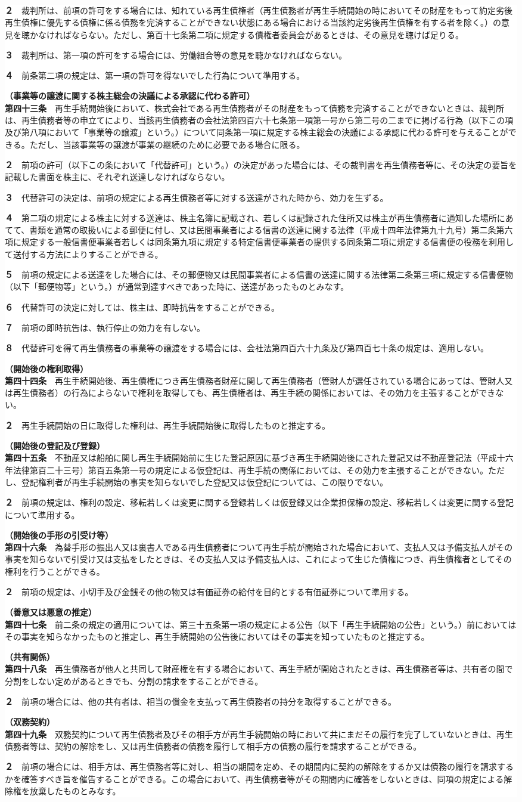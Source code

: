 **２**　裁判所は、前項の許可をする場合には、知れている再生債権者（再生債務者が再生手続開始の時においてその財産をもって約定劣後再生債権に優先する債権に係る債務を完済することができない状態にある場合における当該約定劣後再生債権を有する者を除く。）の意見を聴かなければならない。ただし、第百十七条第二項に規定する債権者委員会があるときは、その意見を聴けば足りる。  
  
**３**　裁判所は、第一項の許可をする場合には、労働組合等の意見を聴かなければならない。  
  
**４**　前条第二項の規定は、第一項の許可を得ないでした行為について準用する。  
  
**（事業等の譲渡に関する株主総会の決議による承認に代わる許可）**  
**第四十三条**　再生手続開始後において、株式会社である再生債務者がその財産をもって債務を完済することができないときは、裁判所は、再生債務者等の申立てにより、当該再生債務者の会社法第四百六十七条第一項第一号から第二号の二までに掲げる行為（以下この項及び第八項において「事業等の譲渡」という。）について同条第一項に規定する株主総会の決議による承認に代わる許可を与えることができる。ただし、当該事業等の譲渡が事業の継続のために必要である場合に限る。  
  
**２**　前項の許可（以下この条において「代替許可」という。）の決定があった場合には、その裁判書を再生債務者等に、その決定の要旨を記載した書面を株主に、それぞれ送達しなければならない。  
  
**３**　代替許可の決定は、前項の規定による再生債務者等に対する送達がされた時から、効力を生ずる。  
  
**４**　第二項の規定による株主に対する送達は、株主名簿に記載され、若しくは記録された住所又は株主が再生債務者に通知した場所にあてて、書類を通常の取扱いによる郵便に付し、又は民間事業者による信書の送達に関する法律（平成十四年法律第九十九号）第二条第六項に規定する一般信書便事業者若しくは同条第九項に規定する特定信書便事業者の提供する同条第二項に規定する信書便の役務を利用して送付する方法によりすることができる。  
  
**５**　前項の規定による送達をした場合には、その郵便物又は民間事業者による信書の送達に関する法律第二条第三項に規定する信書便物（以下「郵便物等」という。）が通常到達すべきであった時に、送達があったものとみなす。  
  
**６**　代替許可の決定に対しては、株主は、即時抗告をすることができる。  
  
**７**　前項の即時抗告は、執行停止の効力を有しない。  
  
**８**　代替許可を得て再生債務者の事業等の譲渡をする場合には、会社法第四百六十九条及び第四百七十条の規定は、適用しない。  
  
**（開始後の権利取得）**  
**第四十四条**　再生手続開始後、再生債権につき再生債務者財産に関して再生債務者（管財人が選任されている場合にあっては、管財人又は再生債務者）の行為によらないで権利を取得しても、再生債権者は、再生手続の関係においては、その効力を主張することができない。  
  
**２**　再生手続開始の日に取得した権利は、再生手続開始後に取得したものと推定する。  
  
**（開始後の登記及び登録）**  
**第四十五条**　不動産又は船舶に関し再生手続開始前に生じた登記原因に基づき再生手続開始後にされた登記又は不動産登記法（平成十六年法律第百二十三号）第百五条第一号の規定による仮登記は、再生手続の関係においては、その効力を主張することができない。ただし、登記権利者が再生手続開始の事実を知らないでした登記又は仮登記については、この限りでない。  
  
**２**　前項の規定は、権利の設定、移転若しくは変更に関する登録若しくは仮登録又は企業担保権の設定、移転若しくは変更に関する登記について準用する。  
  
**（開始後の手形の引受け等）**  
**第四十六条**　為替手形の振出人又は裏書人である再生債務者について再生手続が開始された場合において、支払人又は予備支払人がその事実を知らないで引受け又は支払をしたときは、その支払人又は予備支払人は、これによって生じた債権につき、再生債権者としてその権利を行うことができる。  
  
**２**　前項の規定は、小切手及び金銭その他の物又は有価証券の給付を目的とする有価証券について準用する。  
  
**（善意又は悪意の推定）**  
**第四十七条**　前二条の規定の適用については、第三十五条第一項の規定による公告（以下「再生手続開始の公告」という。）前においてはその事実を知らなかったものと推定し、再生手続開始の公告後においてはその事実を知っていたものと推定する。  
  
**（共有関係）**  
**第四十八条**　再生債務者が他人と共同して財産権を有する場合において、再生手続が開始されたときは、再生債務者等は、共有者の間で分割をしない定めがあるときでも、分割の請求をすることができる。  
  
**２**　前項の場合には、他の共有者は、相当の償金を支払って再生債務者の持分を取得することができる。  
  
**（双務契約）**  
**第四十九条**　双務契約について再生債務者及びその相手方が再生手続開始の時において共にまだその履行を完了していないときは、再生債務者等は、契約の解除をし、又は再生債務者の債務を履行して相手方の債務の履行を請求することができる。  
  
**２**　前項の場合には、相手方は、再生債務者等に対し、相当の期間を定め、その期間内に契約の解除をするか又は債務の履行を請求するかを確答すべき旨を催告することができる。この場合において、再生債務者等がその期間内に確答をしないときは、同項の規定による解除権を放棄したものとみなす。  
  